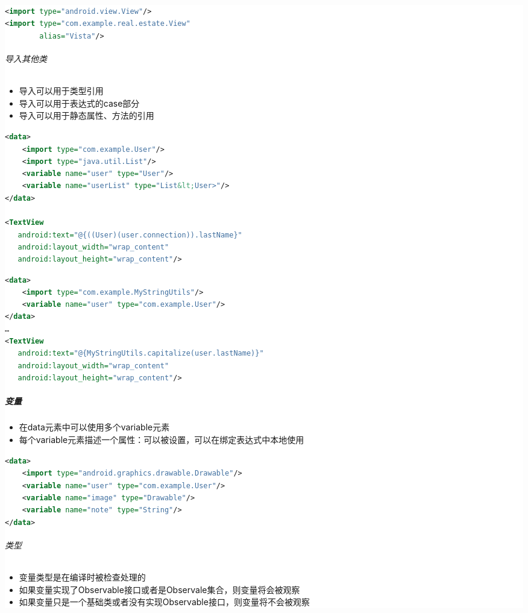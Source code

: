 ```xml
<import type="android.view.View"/>
<import type="com.example.real.estate.View"
        alias="Vista"/>
```

###### 导入其他类
* 导入可以用于类型引用
* 导入可以用于表达式的case部分
* 导入可以用于静态属性、方法的引用

```xml
<data>
    <import type="com.example.User"/>
    <import type="java.util.List"/>
    <variable name="user" type="User"/>
    <variable name="userList" type="List&lt;User>"/>
</data>

<TextView
   android:text="@{((User)(user.connection)).lastName}"
   android:layout_width="wrap_content"
   android:layout_height="wrap_content"/>
```

```xml
<data>
    <import type="com.example.MyStringUtils"/>
    <variable name="user" type="com.example.User"/>
</data>
…
<TextView
   android:text="@{MyStringUtils.capitalize(user.lastName)}"
   android:layout_width="wrap_content"
   android:layout_height="wrap_content"/>
```

##### 变量
* 在data元素中可以使用多个variable元素
* 每个variable元素描述一个属性：可以被设置，可以在绑定表达式中本地使用

```xml
<data>
    <import type="android.graphics.drawable.Drawable"/>
    <variable name="user" type="com.example.User"/>
    <variable name="image" type="Drawable"/>
    <variable name="note" type="String"/>
</data>
```

###### 类型
* 变量类型是在编译时被检查处理的
* 如果变量实现了Observable接口或者是Observale集合，则变量将会被观察
* 如果变量只是一个基础类或者没有实现Observable接口，则变量将不会被观察
